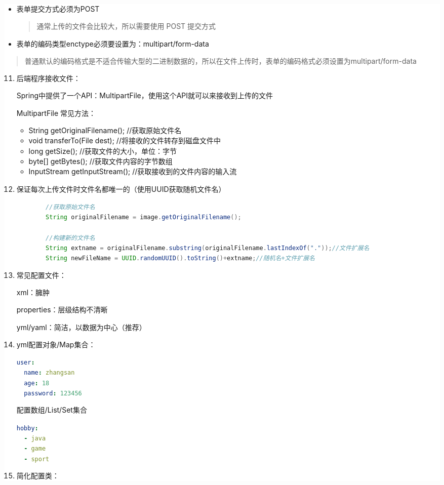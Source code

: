 - 表单提交方式必须为POST

  > 通常上传的文件会比较大，所以需要使用 POST 提交方式

- 表单的编码类型enctype必须要设置为：multipart/form-data


> 普通默认的编码格式是不适合传输大型的二进制数据的，所以在文件上传时，表单的编码格式必须设置为multipart/form-data

11. 后端程序接收文件：

    Spring中提供了一个API：MultipartFile，使用这个API就可以来接收到上传的文件

    MultipartFile 常见方法： 

    - String  getOriginalFilename();  //获取原始文件名
    - void  transferTo(File dest);     //将接收的文件转存到磁盘文件中
    - long  getSize();     //获取文件的大小，单位：字节
    - byte[]  getBytes();    //获取文件内容的字节数组
    - InputStream  getInputStream();    //获取接收到的文件内容的输入流

12. 保证每次上传文件时文件名都唯一的（使用UUID获取随机文件名）

    ```java
            //获取原始文件名
            String originalFilename = image.getOriginalFilename();
    
            //构建新的文件名
            String extname = originalFilename.substring(originalFilename.lastIndexOf("."));//文件扩展名
            String newFileName = UUID.randomUUID().toString()+extname;//随机名+文件扩展名
    ```


13. 常见配置文件：

    xml：臃肿

    properties：层级结构不清晰

    yml/yaml：简洁，以数据为中心（推荐）

14. yml配置对象/Map集合：

    ```yml
    user:
      name: zhangsan
      age: 18
      password: 123456
    ```

    配置数组/List/Set集合

    ```yml
    hobby: 
      - java
      - game
      - sport
    ```

15. 简化配置类：
